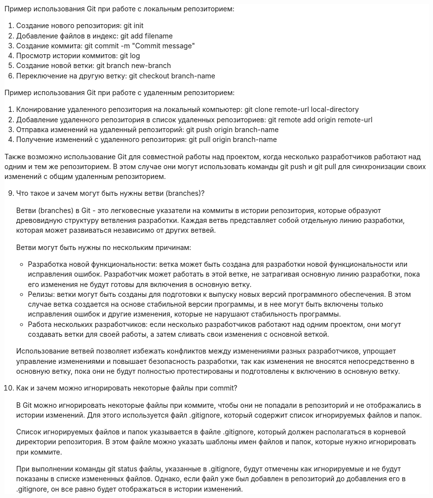    Пример использования Git при работе с локальным репозиторием:

   1. Создание нового репозитория: git init
   2. Добавление файлов в индекс: git add filename
   3. Создание коммита: git commit -m "Commit message"
   4. Просмотр истории коммитов: git log
   5. Создание новой ветки: git branch new-branch
   6. Переключение на другую ветку: git checkout branch-name

   Пример использования Git при работе с удаленным репозиторием:

   1. Клонирование удаленного репозитория на локальный компьютер: git clone remote-url local-directory
   2. Добавление удаленного репозитория в список удаленных репозиториев: git remote add origin remote-url
   3. Отправка изменений на удаленный репозиторий: git push origin branch-name
   4. Получение изменений с удаленного репозитория: git pull origin branch-name

   Также возможно использование Git для совместной работы над проектом, когда несколько разработчиков работают над одним и тем же репозиторием. В этом случае они могут использовать команды git push и git pull для синхронизации своих изменений с общим удаленным репозиторием.

9. Что такое и зачем могут быть нужны ветви (branches)?

   Ветви (branches) в Git - это легковесные указатели на коммиты в истории репозитория, которые образуют древовидную структуру ветвления разработки. Каждая ветвь представляет собой отдельную линию разработки, которая может развиваться независимо от других ветвей.

   Ветви могут быть нужны по нескольким причинам:

   - Разработка новой функциональности: ветка может быть создана для разработки новой функциональности или исправления ошибок. Разработчик может работать в этой ветке, не затрагивая основную линию разработки, пока его изменения не будут готовы для включения в основную ветку.
   - Релизы: ветки могут быть созданы для подготовки к выпуску новых версий программного обеспечения. В этом случае ветка создается на основе стабильной версии программы, и в нее могут быть включены только исправления ошибок и другие изменения, которые не нарушают стабильность программы.
   - Работа нескольких разработчиков: если несколько разработчиков работают над одним проектом, они могут создавать ветки для своей работы, а затем сливать свои изменения с основной веткой.

   Использование ветвей позволяет избежать конфликтов между изменениями разных разработчиков, упрощает управление изменениями и повышает безопасность разработки, так как изменения не вносятся непосредственно в основную ветку, пока они не будут полностью протестированы и подготовлены к включению в основную ветку.

10. Как и зачем можно игнорировать некоторые файлы при commit?

    В Git можно игнорировать некоторые файлы при коммите, чтобы они не попадали в репозиторий и не отображались в истории изменений. Для этого используется файл .gitignore, который содержит список игнорируемых файлов и папок.

    Список игнорируемых файлов и папок указывается в файле .gitignore, который должен располагаться в корневой директории репозитория. В этом файле можно указать шаблоны имен файлов и папок, которые нужно игнорировать при коммите.

    При выполнении команды git status файлы, указанные в .gitignore, будут отмечены как игнорируемые и не будут показаны в списке измененных файлов. Однако, если файл уже был добавлен в репозиторий до добавления его в .gitignore, он все равно будет отображаться в истории изменений.
